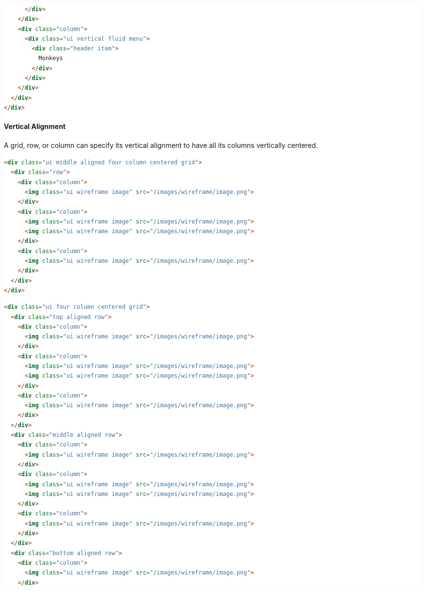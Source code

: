 ```html
      </div>
    </div>
    <div class="column">
      <div class="ui vertical fluid menu">
        <div class="header item">
          Monkeys
        </div>
      </div>
    </div>
  </div>
</div>
```

#### Vertical Alignment
A grid, row, or column can specify its vertical alignment to have all its columns vertically centered.

```html
<div class="ui middle aligned four column centered grid">
  <div class="row">
    <div class="column">
      <img class="ui wireframe image" src="/images/wireframe/image.png">
    </div>
    <div class="column">
      <img class="ui wireframe image" src="/images/wireframe/image.png">
      <img class="ui wireframe image" src="/images/wireframe/image.png">
    </div>
    <div class="column">
      <img class="ui wireframe image" src="/images/wireframe/image.png">
    </div>
  </div>
</div>
```

```html
<div class="ui four column centered grid">
  <div class="top aligned row">
    <div class="column">
      <img class="ui wireframe image" src="/images/wireframe/image.png">
    </div>
    <div class="column">
      <img class="ui wireframe image" src="/images/wireframe/image.png">
      <img class="ui wireframe image" src="/images/wireframe/image.png">
    </div>
    <div class="column">
      <img class="ui wireframe image" src="/images/wireframe/image.png">
    </div>
  </div>
  <div class="middle aligned row">
    <div class="column">
      <img class="ui wireframe image" src="/images/wireframe/image.png">
    </div>
    <div class="column">
      <img class="ui wireframe image" src="/images/wireframe/image.png">
      <img class="ui wireframe image" src="/images/wireframe/image.png">
    </div>
    <div class="column">
      <img class="ui wireframe image" src="/images/wireframe/image.png">
    </div>
  </div>
  <div class="bottom aligned row">
    <div class="column">
      <img class="ui wireframe image" src="/images/wireframe/image.png">
    </div>
```